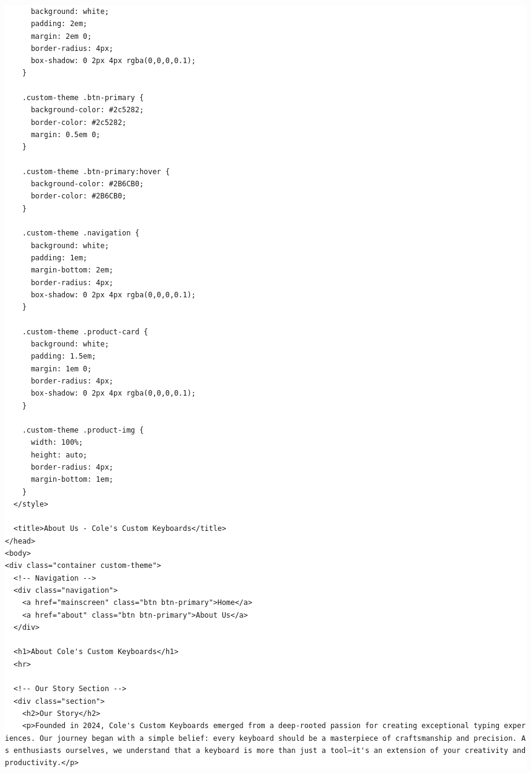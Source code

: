 ```
      background: white;
      padding: 2em;
      margin: 2em 0;
      border-radius: 4px;
      box-shadow: 0 2px 4px rgba(0,0,0,0.1);
    }

    .custom-theme .btn-primary {
      background-color: #2c5282;
      border-color: #2c5282;
      margin: 0.5em 0;
    }

    .custom-theme .btn-primary:hover {
      background-color: #2B6CB0;
      border-color: #2B6CB0;
    }

    .custom-theme .navigation {
      background: white;
      padding: 1em;
      margin-bottom: 2em;
      border-radius: 4px;
      box-shadow: 0 2px 4px rgba(0,0,0,0.1);
    }

    .custom-theme .product-card {
      background: white;
      padding: 1.5em;
      margin: 1em 0;
      border-radius: 4px;
      box-shadow: 0 2px 4px rgba(0,0,0,0.1);
    }

    .custom-theme .product-img {
      width: 100%;
      height: auto;
      border-radius: 4px;
      margin-bottom: 1em;
    }
  </style>

  <title>About Us - Cole's Custom Keyboards</title>
</head>
<body>
<div class="container custom-theme">
  <!-- Navigation -->
  <div class="navigation">
    <a href="mainscreen" class="btn btn-primary">Home</a>
    <a href="about" class="btn btn-primary">About Us</a>
  </div>

  <h1>About Cole's Custom Keyboards</h1>
  <hr>

  <!-- Our Story Section -->
  <div class="section">
    <h2>Our Story</h2>
    <p>Founded in 2024, Cole's Custom Keyboards emerged from a deep-rooted passion for creating exceptional typing experiences. Our journey began with a simple belief: every keyboard should be a masterpiece of craftsmanship and precision. As enthusiasts ourselves, we understand that a keyboard is more than just a tool—it's an extension of your creativity and productivity.</p>
```